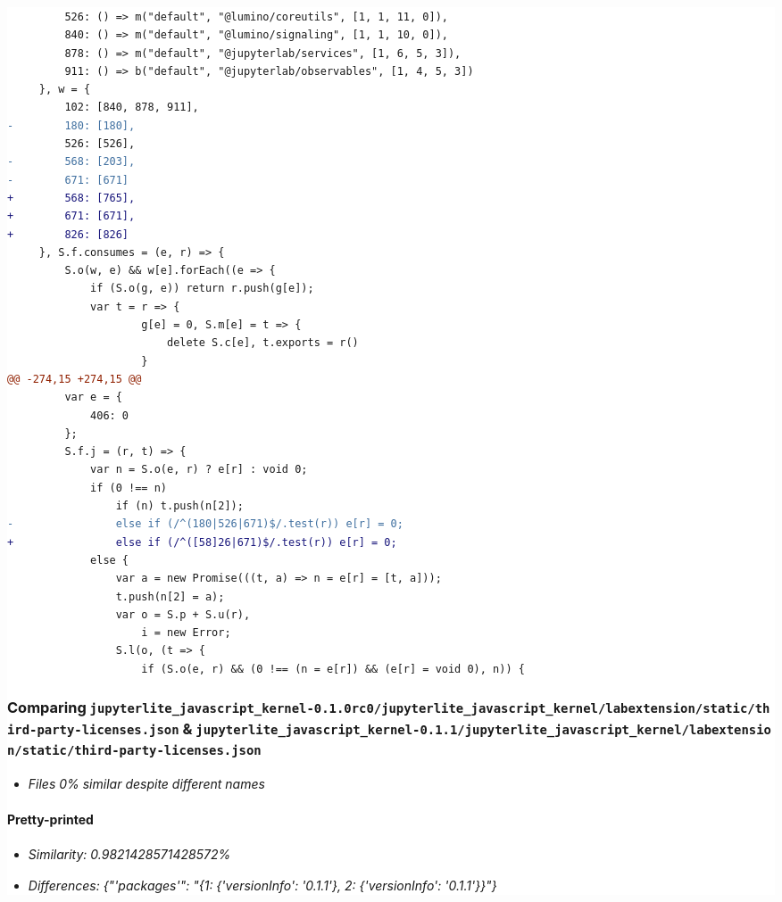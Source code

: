 ```diff
         526: () => m("default", "@lumino/coreutils", [1, 1, 11, 0]),
         840: () => m("default", "@lumino/signaling", [1, 1, 10, 0]),
         878: () => m("default", "@jupyterlab/services", [1, 6, 5, 3]),
         911: () => b("default", "@jupyterlab/observables", [1, 4, 5, 3])
     }, w = {
         102: [840, 878, 911],
-        180: [180],
         526: [526],
-        568: [203],
-        671: [671]
+        568: [765],
+        671: [671],
+        826: [826]
     }, S.f.consumes = (e, r) => {
         S.o(w, e) && w[e].forEach((e => {
             if (S.o(g, e)) return r.push(g[e]);
             var t = r => {
                     g[e] = 0, S.m[e] = t => {
                         delete S.c[e], t.exports = r()
                     }
@@ -274,15 +274,15 @@
         var e = {
             406: 0
         };
         S.f.j = (r, t) => {
             var n = S.o(e, r) ? e[r] : void 0;
             if (0 !== n)
                 if (n) t.push(n[2]);
-                else if (/^(180|526|671)$/.test(r)) e[r] = 0;
+                else if (/^([58]26|671)$/.test(r)) e[r] = 0;
             else {
                 var a = new Promise(((t, a) => n = e[r] = [t, a]));
                 t.push(n[2] = a);
                 var o = S.p + S.u(r),
                     i = new Error;
                 S.l(o, (t => {
                     if (S.o(e, r) && (0 !== (n = e[r]) && (e[r] = void 0), n)) {
```

### Comparing `jupyterlite_javascript_kernel-0.1.0rc0/jupyterlite_javascript_kernel/labextension/static/third-party-licenses.json` & `jupyterlite_javascript_kernel-0.1.1/jupyterlite_javascript_kernel/labextension/static/third-party-licenses.json`

 * *Files 0% similar despite different names*

#### Pretty-printed

 * *Similarity: 0.9821428571428572%*

 * *Differences: {"'packages'": "{1: {'versionInfo': '0.1.1'}, 2: {'versionInfo': '0.1.1'}}"}*
